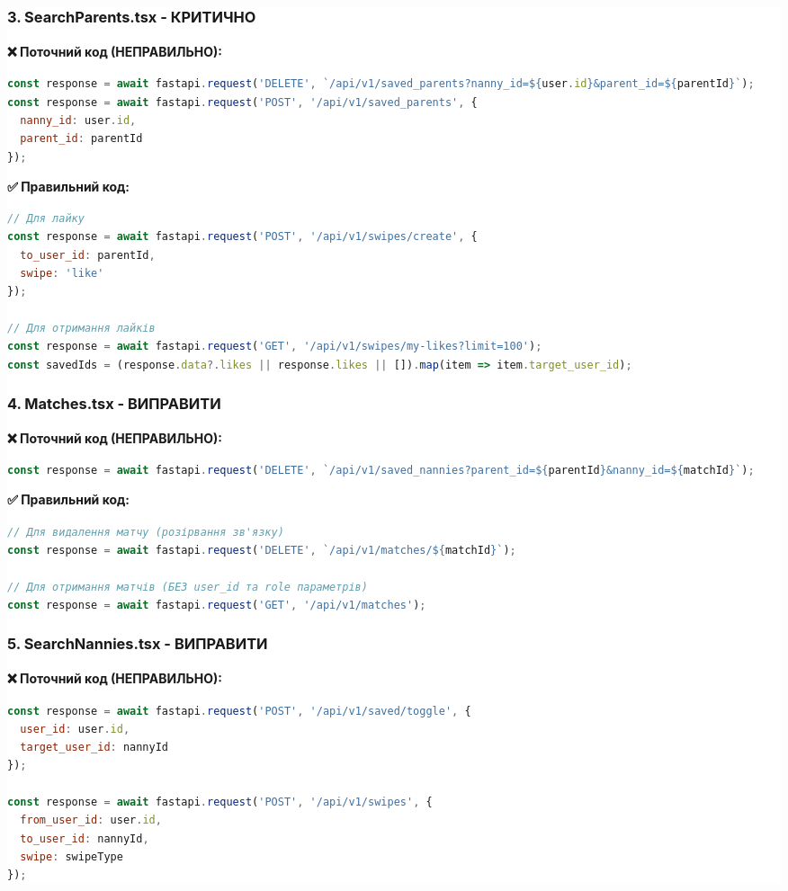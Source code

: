 ### **3. SearchParents.tsx - КРИТИЧНО**

**❌ Поточний код (НЕПРАВИЛЬНО):**
```javascript
const response = await fastapi.request('DELETE', `/api/v1/saved_parents?nanny_id=${user.id}&parent_id=${parentId}`);
const response = await fastapi.request('POST', '/api/v1/saved_parents', {
  nanny_id: user.id,
  parent_id: parentId
});
```

**✅ Правильний код:**
```javascript
// Для лайку
const response = await fastapi.request('POST', '/api/v1/swipes/create', {
  to_user_id: parentId,
  swipe: 'like'
});

// Для отримання лайків
const response = await fastapi.request('GET', '/api/v1/swipes/my-likes?limit=100');
const savedIds = (response.data?.likes || response.likes || []).map(item => item.target_user_id);
```

### **4. Matches.tsx - ВИПРАВИТИ**

**❌ Поточний код (НЕПРАВИЛЬНО):**
```javascript
const response = await fastapi.request('DELETE', `/api/v1/saved_nannies?parent_id=${parentId}&nanny_id=${matchId}`);
```

**✅ Правильний код:**
```javascript
// Для видалення матчу (розірвання зв'язку)
const response = await fastapi.request('DELETE', `/api/v1/matches/${matchId}`);

// Для отримання матчів (БЕЗ user_id та role параметрів)
const response = await fastapi.request('GET', '/api/v1/matches');
```

### **5. SearchNannies.tsx - ВИПРАВИТИ**

**❌ Поточний код (НЕПРАВИЛЬНО):**
```javascript
const response = await fastapi.request('POST', '/api/v1/saved/toggle', {
  user_id: user.id,
  target_user_id: nannyId
});

const response = await fastapi.request('POST', '/api/v1/swipes', {
  from_user_id: user.id,
  to_user_id: nannyId,
  swipe: swipeType
});
```

